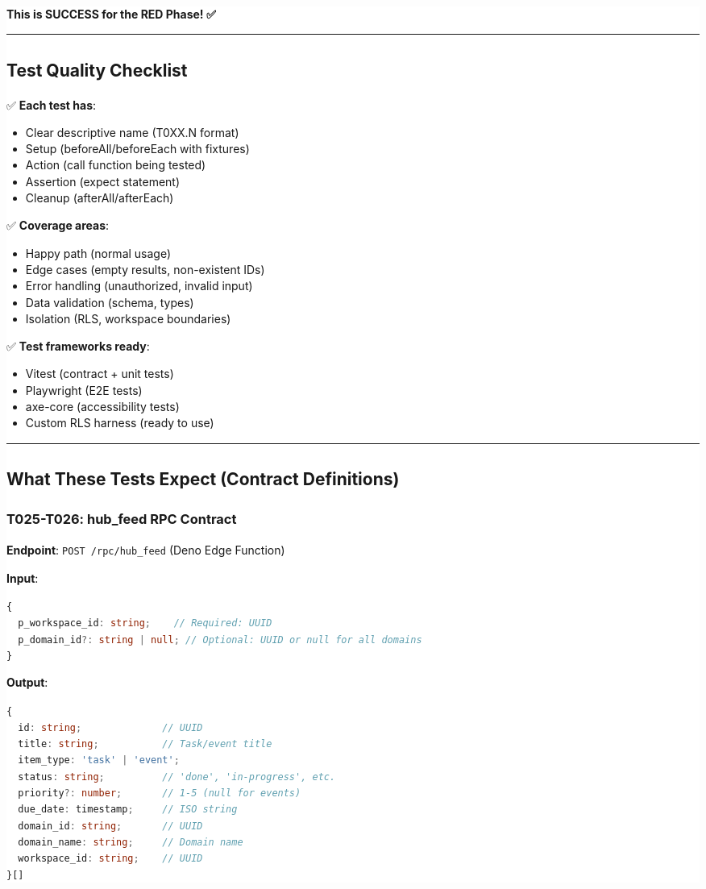 **This is SUCCESS for the RED Phase! ✅**

---

## Test Quality Checklist

✅ **Each test has**:
- Clear descriptive name (T0XX.N format)
- Setup (beforeAll/beforeEach with fixtures)
- Action (call function being tested)
- Assertion (expect statement)
- Cleanup (afterAll/afterEach)

✅ **Coverage areas**:
- Happy path (normal usage)
- Edge cases (empty results, non-existent IDs)
- Error handling (unauthorized, invalid input)
- Data validation (schema, types)
- Isolation (RLS, workspace boundaries)

✅ **Test frameworks ready**:
- Vitest (contract + unit tests)
- Playwright (E2E tests)
- axe-core (accessibility tests)
- Custom RLS harness (ready to use)

---

## What These Tests Expect (Contract Definitions)

### T025-T026: hub_feed RPC Contract

**Endpoint**: `POST /rpc/hub_feed` (Deno Edge Function)

**Input**:
```typescript
{
  p_workspace_id: string;    // Required: UUID
  p_domain_id?: string | null; // Optional: UUID or null for all domains
}
```

**Output**:
```typescript
{
  id: string;              // UUID
  title: string;           // Task/event title
  item_type: 'task' | 'event';
  status: string;          // 'done', 'in-progress', etc.
  priority?: number;       // 1-5 (null for events)
  due_date: timestamp;     // ISO string
  domain_id: string;       // UUID
  domain_name: string;     // Domain name
  workspace_id: string;    // UUID
}[]
```
